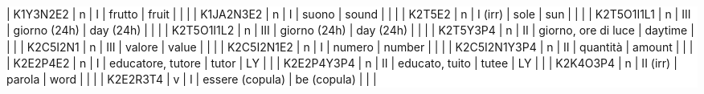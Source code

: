 | K1Y3N2E2                            | n         | I        | frutto                                                                | fruit                                                                                                                                                                      |      |                                                                                                                          |
| K1JA2N3E2                           | n         | I        | suono                                                                 | sound                                                                                                                                                                      |      |                                                                                                                          |
| K2T5E2                              | n         | I (irr)  | sole                                                                  | sun                                                                                                                                                                        |      |                                                                                                                          |
| K2T5O1I1L1                          | n         | III      | giorno (24h)                                                          | day (24h)                                                                                                                                                                  |      |                                                                                                                          |
| K2T5O1I1L2                          | n         | III      | giorno (24h)                                                          | day (24h)                                                                                                                                                                  |      |                                                                                                                          |
| K2T5Y3P4                            | n         | II       | giorno, ore di luce                                                   | daytime                                                                                                                                                                    |      |                                                                                                                          |
| K2C5I2N1                            | n         | III      | valore                                                                | value                                                                                                                                                                      |      |                                                                                                                          |
| K2C5I2N1E2                          | n         | I        | numero                                                                | number                                                                                                                                                                     |      |                                                                                                                          |
| K2C5I2N1Y3P4                        | n         | II       | quantità                                                              | amount                                                                                                                                                                     |      |                                                                                                                          |
| K2E2P4E2                            | n         | I        | educatore, tutore                                                     | tutor                                                                                                                                                                      | LY   |                                                                                                                          |
| K2E2P4Y3P4                          | n         | II       | educato, tuito                                                        | tutee                                                                                                                                                                      | LY   |                                                                                                                          |
| K2K4O3P4                            | n         | II (irr) | parola                                                                | word                                                                                                                                                                       |      |                                                                                                                          |
| K2E2R3T4                            | v         | I        | essere (copula)                                                       | be (copula)                                                                                                                                                                |      |                                                                                                                          |